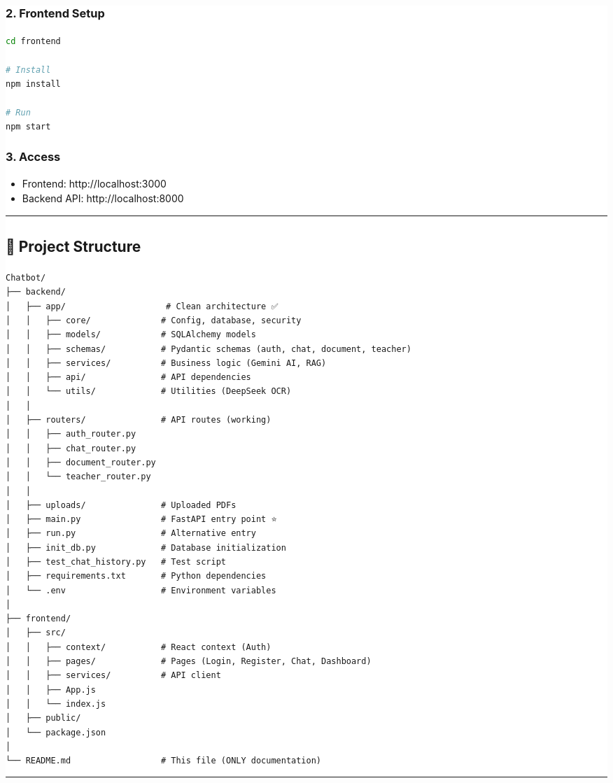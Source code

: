 ### 2. Frontend Setup

```bash
cd frontend

# Install
npm install

# Run
npm start
```

### 3. Access

- Frontend: http://localhost:3000
- Backend API: http://localhost:8000

---

## 📁 Project Structure

```
Chatbot/
├── backend/
│   ├── app/                    # Clean architecture ✅
│   │   ├── core/              # Config, database, security
│   │   ├── models/            # SQLAlchemy models
│   │   ├── schemas/           # Pydantic schemas (auth, chat, document, teacher)
│   │   ├── services/          # Business logic (Gemini AI, RAG)
│   │   ├── api/               # API dependencies
│   │   └── utils/             # Utilities (DeepSeek OCR)
│   │
│   ├── routers/               # API routes (working)
│   │   ├── auth_router.py
│   │   ├── chat_router.py
│   │   ├── document_router.py
│   │   └── teacher_router.py
│   │
│   ├── uploads/               # Uploaded PDFs
│   ├── main.py                # FastAPI entry point ⭐
│   ├── run.py                 # Alternative entry
│   ├── init_db.py             # Database initialization
│   ├── test_chat_history.py   # Test script
│   ├── requirements.txt       # Python dependencies
│   └── .env                   # Environment variables
│
├── frontend/
│   ├── src/
│   │   ├── context/           # React context (Auth)
│   │   ├── pages/             # Pages (Login, Register, Chat, Dashboard)
│   │   ├── services/          # API client
│   │   ├── App.js
│   │   └── index.js
│   ├── public/
│   └── package.json
│
└── README.md                  # This file (ONLY documentation)
```

---